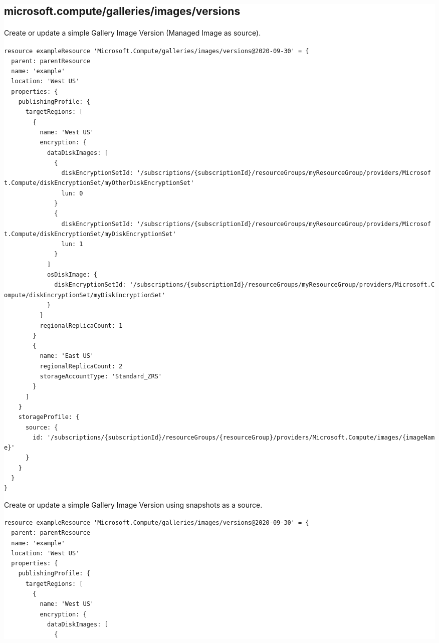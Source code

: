 ## microsoft.compute/galleries/images/versions

Create or update a simple Gallery Image Version (Managed Image as source).
```bicep
resource exampleResource 'Microsoft.Compute/galleries/images/versions@2020-09-30' = {
  parent: parentResource 
  name: 'example'
  location: 'West US'
  properties: {
    publishingProfile: {
      targetRegions: [
        {
          name: 'West US'
          encryption: {
            dataDiskImages: [
              {
                diskEncryptionSetId: '/subscriptions/{subscriptionId}/resourceGroups/myResourceGroup/providers/Microsoft.Compute/diskEncryptionSet/myOtherDiskEncryptionSet'
                lun: 0
              }
              {
                diskEncryptionSetId: '/subscriptions/{subscriptionId}/resourceGroups/myResourceGroup/providers/Microsoft.Compute/diskEncryptionSet/myDiskEncryptionSet'
                lun: 1
              }
            ]
            osDiskImage: {
              diskEncryptionSetId: '/subscriptions/{subscriptionId}/resourceGroups/myResourceGroup/providers/Microsoft.Compute/diskEncryptionSet/myDiskEncryptionSet'
            }
          }
          regionalReplicaCount: 1
        }
        {
          name: 'East US'
          regionalReplicaCount: 2
          storageAccountType: 'Standard_ZRS'
        }
      ]
    }
    storageProfile: {
      source: {
        id: '/subscriptions/{subscriptionId}/resourceGroups/{resourceGroup}/providers/Microsoft.Compute/images/{imageName}'
      }
    }
  }
}
```

Create or update a simple Gallery Image Version using snapshots as a source.
```bicep
resource exampleResource 'Microsoft.Compute/galleries/images/versions@2020-09-30' = {
  parent: parentResource 
  name: 'example'
  location: 'West US'
  properties: {
    publishingProfile: {
      targetRegions: [
        {
          name: 'West US'
          encryption: {
            dataDiskImages: [
              {
```